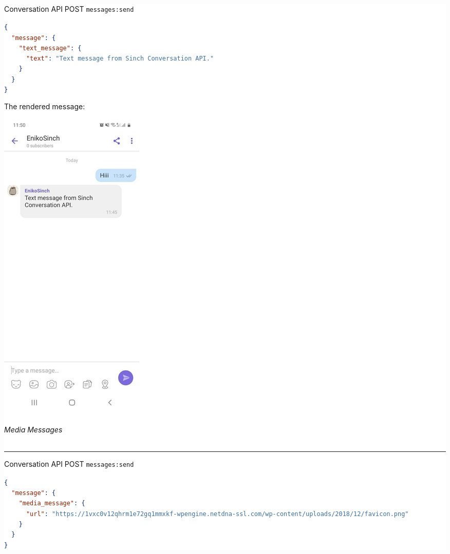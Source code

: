 Conversation API POST `messages:send`

```json
{
  "message": {
    "text_message": {
      "text": "Text message from Sinch Conversation API."
    }
  }
}
```

The rendered message:

![Text Message](images/channel-support/viber/viber_text.jpg)

###### Media Messages

---

Conversation API POST `messages:send`

```json
{
  "message": {
    "media_message": {
      "url": "https://1vxc0v12qhrm1e72gq1mmxkf-wpengine.netdna-ssl.com/wp-content/uploads/2018/12/favicon.png"
    }
  }
}
```
